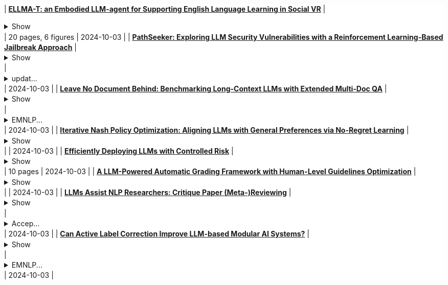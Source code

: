 | **[ELLMA-T: an Embodied LLM-agent for Supporting English Language Learning in Social VR](http://arxiv.org/abs/2410.02406v1)** | <details><summary>Show</summary></details> | 20 pages, 6 figures | 2024-10-03 |
| **[PathSeeker: Exploring LLM Security Vulnerabilities with a Reinforcement Learning-Based Jailbreak Approach](http://arxiv.org/abs/2409.14177v2)** | <details><summary>Show</summary></details> | <details><summary>updat...</summary></details> | 2024-10-03 |
| **[Leave No Document Behind: Benchmarking Long-Context LLMs with Extended Multi-Doc QA](http://arxiv.org/abs/2406.17419v2)** | <details><summary>Show</summary></details> | <details><summary>EMNLP...</summary></details> | 2024-10-03 |
| **[Iterative Nash Policy Optimization: Aligning LLMs with General Preferences via No-Regret Learning](http://arxiv.org/abs/2407.00617v3)** | <details><summary>Show</summary></details> |  | 2024-10-03 |
| **[Efficiently Deploying LLMs with Controlled Risk](http://arxiv.org/abs/2410.02173v1)** | <details><summary>Show</summary></details> | 10 pages | 2024-10-03 |
| **[A LLM-Powered Automatic Grading Framework with Human-Level Guidelines Optimization](http://arxiv.org/abs/2410.02165v1)** | <details><summary>Show</summary></details> |  | 2024-10-03 |
| **[LLMs Assist NLP Researchers: Critique Paper (Meta-)Reviewing](http://arxiv.org/abs/2406.16253v3)** | <details><summary>Show</summary></details> | <details><summary>Accep...</summary></details> | 2024-10-03 |
| **[Can Active Label Correction Improve LLM-based Modular AI Systems?](http://arxiv.org/abs/2401.05467v3)** | <details><summary>Show</summary></details> | <details><summary>EMNLP...</summary></details> | 2024-10-03 |
